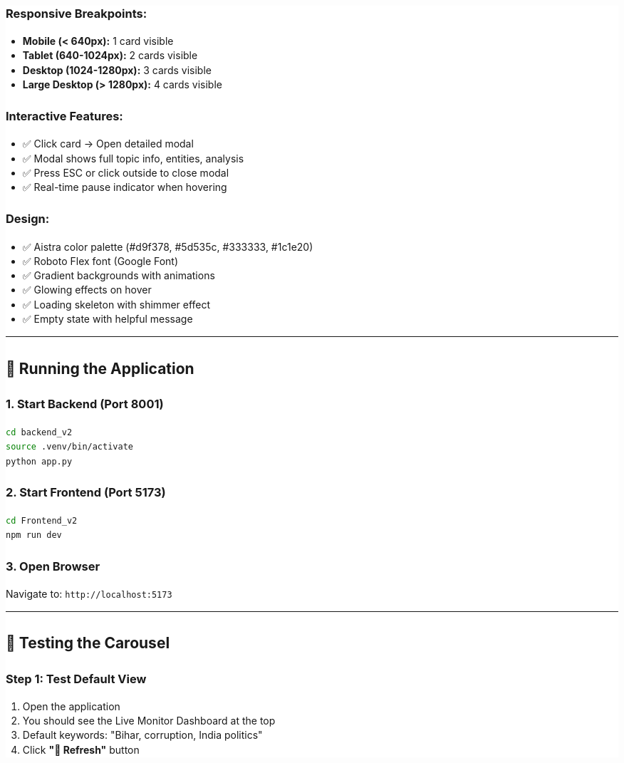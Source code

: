 ### **Responsive Breakpoints:**
- **Mobile (< 640px):** 1 card visible
- **Tablet (640-1024px):** 2 cards visible
- **Desktop (1024-1280px):** 3 cards visible
- **Large Desktop (> 1280px):** 4 cards visible

### **Interactive Features:**
- ✅ Click card → Open detailed modal
- ✅ Modal shows full topic info, entities, analysis
- ✅ Press ESC or click outside to close modal
- ✅ Real-time pause indicator when hovering

### **Design:**
- ✅ Aistra color palette (#d9f378, #5d535c, #333333, #1c1e20)
- ✅ Roboto Flex font (Google Font)
- ✅ Gradient backgrounds with animations
- ✅ Glowing effects on hover
- ✅ Loading skeleton with shimmer effect
- ✅ Empty state with helpful message

---

## 🚀 Running the Application

### **1. Start Backend (Port 8001)**
```bash
cd backend_v2
source .venv/bin/activate
python app.py
```

### **2. Start Frontend (Port 5173)**
```bash
cd Frontend_v2
npm run dev
```

### **3. Open Browser**
Navigate to: `http://localhost:5173`

---

## 🧪 Testing the Carousel

### **Step 1: Test Default View**
1. Open the application
2. You should see the Live Monitor Dashboard at the top
3. Default keywords: "Bihar, corruption, India politics"
4. Click **"🔄 Refresh"** button
